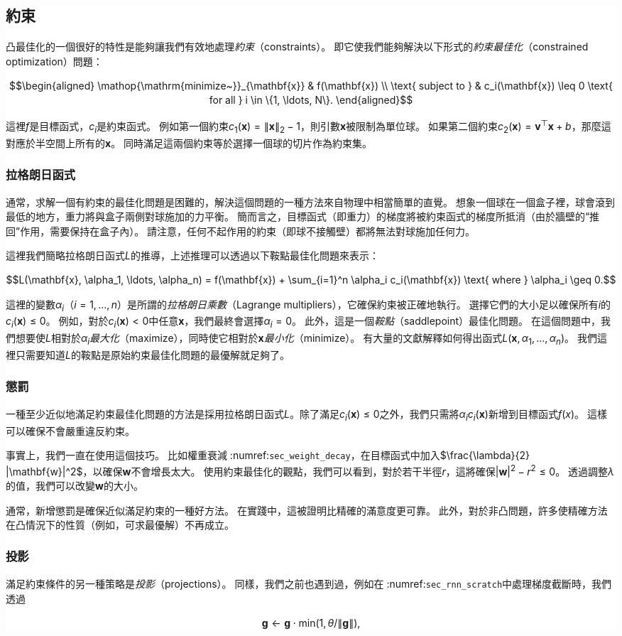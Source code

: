 ## 約束

凸最佳化的一個很好的特性是能夠讓我們有效地處理*約束*（constraints）。
即它使我們能夠解決以下形式的*約束最佳化*（constrained optimization）問題：

$$\begin{aligned} \mathop{\mathrm{minimize~}}_{\mathbf{x}} & f(\mathbf{x}) \\
    \text{ subject to } & c_i(\mathbf{x}) \leq 0 \text{ for all } i \in \{1, \ldots, N\}.
\end{aligned}$$

這裡$f$是目標函式，$c_i$是約束函式。
例如第一個約束$c_1(\mathbf{x}) = \|\mathbf{x}\|_2 - 1$，則引數$\mathbf{x}$被限制為單位球。
如果第二個約束$c_2(\mathbf{x}) = \mathbf{v}^\top \mathbf{x} + b$，那麼這對應於半空間上所有的$\mathbf{x}$。
同時滿足這兩個約束等於選擇一個球的切片作為約束集。

### 拉格朗日函式

通常，求解一個有約束的最佳化問題是困難的，解決這個問題的一種方法來自物理中相當簡單的直覺。
想象一個球在一個盒子裡，球會滾到最低的地方，重力將與盒子兩側對球施加的力平衡。
簡而言之，目標函式（即重力）的梯度將被約束函式的梯度所抵消（由於牆壁的“推回”作用，需要保持在盒子內）。
請注意，任何不起作用的約束（即球不接觸壁）都將無法對球施加任何力。

這裡我們簡略拉格朗日函式$L$的推導，上述推理可以透過以下鞍點最佳化問題來表示：

$$L(\mathbf{x}, \alpha_1, \ldots, \alpha_n) = f(\mathbf{x}) + \sum_{i=1}^n \alpha_i c_i(\mathbf{x}) \text{ where } \alpha_i \geq 0.$$

這裡的變數$\alpha_i$（$i=1,\ldots,n$）是所謂的*拉格朗日乘數*（Lagrange multipliers），它確保約束被正確地執行。
選擇它們的大小足以確保所有$i$的$c_i(\mathbf{x}) \leq 0$。
例如，對於$c_i(\mathbf{x}) < 0$中任意$\mathbf{x}$，我們最終會選擇$\alpha_i = 0$。
此外，這是一個*鞍點*（saddlepoint）最佳化問題。
在這個問題中，我們想要使$L$相對於$\alpha_i$*最大化*（maximize），同時使它相對於$\mathbf{x}$*最小化*（minimize）。
有大量的文獻解釋如何得出函式$L(\mathbf{x}, \alpha_1, \ldots, \alpha_n)$。
我們這裡只需要知道$L$的鞍點是原始約束最佳化問題的最優解就足夠了。

### 懲罰

一種至少近似地滿足約束最佳化問題的方法是採用拉格朗日函式$L$。除了滿足$c_i(\mathbf{x}) \leq 0$之外，我們只需將$\alpha_i c_i(\mathbf{x})$新增到目標函式$f(x)$。
這樣可以確保不會嚴重違反約束。

事實上，我們一直在使用這個技巧。
比如權重衰減 :numref:`sec_weight_decay`，在目標函式中加入$\frac{\lambda}{2} |\mathbf{w}|^2$，以確保$\mathbf{w}$不會增長太大。
使用約束最佳化的觀點，我們可以看到，對於若干半徑$r$，這將確保$|\mathbf{w}|^2 - r^2 \leq 0$。
透過調整$\lambda$的值，我們可以改變$\mathbf{w}$的大小。

通常，新增懲罰是確保近似滿足約束的一種好方法。
在實踐中，這被證明比精確的滿意度更可靠。
此外，對於非凸問題，許多使精確方法在凸情況下的性質（例如，可求最優解）不再成立。

### 投影

滿足約束條件的另一種策略是*投影*（projections）。
同樣，我們之前也遇到過，例如在 :numref:`sec_rnn_scratch`中處理梯度截斷時，我們透過

$$\mathbf{g} \leftarrow \mathbf{g} \cdot \mathrm{min}(1, \theta/\|\mathbf{g}\|),$$
